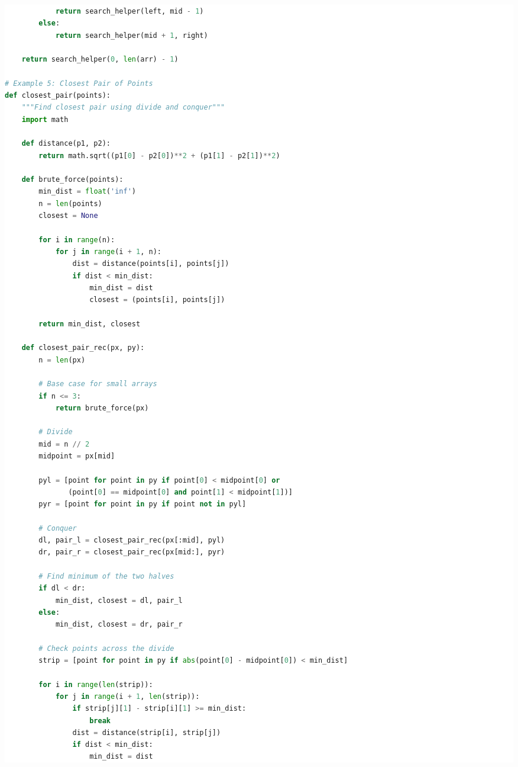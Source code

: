 ```python
            return search_helper(left, mid - 1)
        else:
            return search_helper(mid + 1, right)
    
    return search_helper(0, len(arr) - 1)

# Example 5: Closest Pair of Points
def closest_pair(points):
    """Find closest pair using divide and conquer"""
    import math
    
    def distance(p1, p2):
        return math.sqrt((p1[0] - p2[0])**2 + (p1[1] - p2[1])**2)
    
    def brute_force(points):
        min_dist = float('inf')
        n = len(points)
        closest = None
        
        for i in range(n):
            for j in range(i + 1, n):
                dist = distance(points[i], points[j])
                if dist < min_dist:
                    min_dist = dist
                    closest = (points[i], points[j])
        
        return min_dist, closest
    
    def closest_pair_rec(px, py):
        n = len(px)
        
        # Base case for small arrays
        if n <= 3:
            return brute_force(px)
        
        # Divide
        mid = n // 2
        midpoint = px[mid]
        
        pyl = [point for point in py if point[0] < midpoint[0] or 
               (point[0] == midpoint[0] and point[1] < midpoint[1])]
        pyr = [point for point in py if point not in pyl]
        
        # Conquer
        dl, pair_l = closest_pair_rec(px[:mid], pyl)
        dr, pair_r = closest_pair_rec(px[mid:], pyr)
        
        # Find minimum of the two halves
        if dl < dr:
            min_dist, closest = dl, pair_l
        else:
            min_dist, closest = dr, pair_r
        
        # Check points across the divide
        strip = [point for point in py if abs(point[0] - midpoint[0]) < min_dist]
        
        for i in range(len(strip)):
            for j in range(i + 1, len(strip)):
                if strip[j][1] - strip[i][1] >= min_dist:
                    break
                dist = distance(strip[i], strip[j])
                if dist < min_dist:
                    min_dist = dist
```